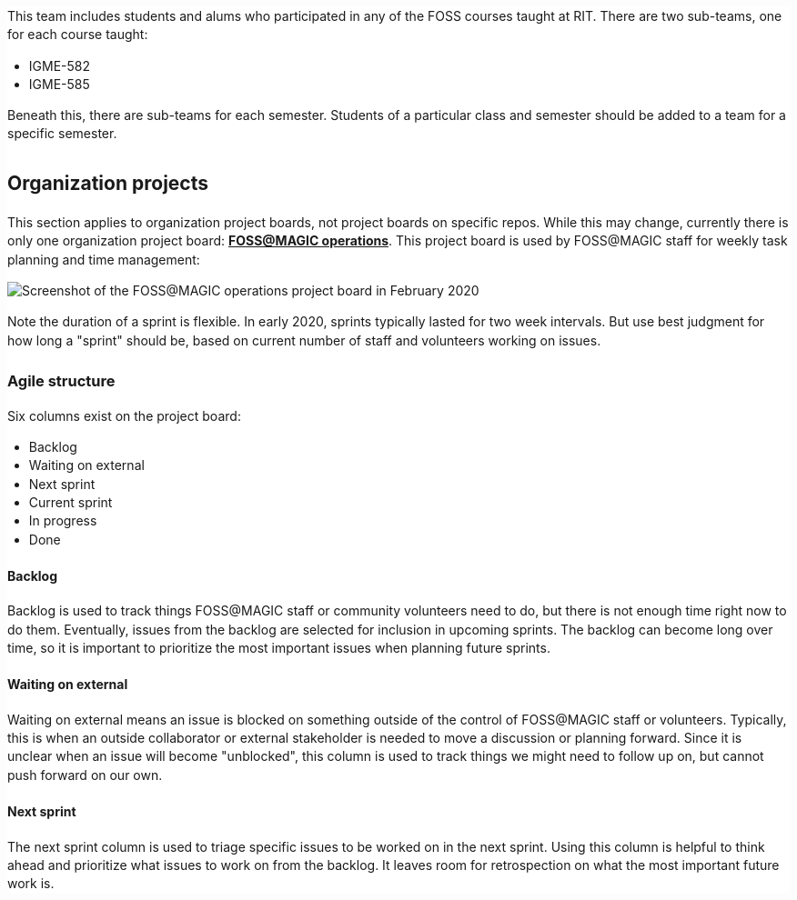 This team includes students and alums who participated in any of the FOSS courses taught at RIT.
There are two sub-teams, one for each course taught:

* IGME-582
* IGME-585

Beneath this, there are sub-teams for each semester.
Students of a particular class and semester should be added to a team for a specific semester.


## Organization projects

This section applies to organization project boards, not project boards on specific repos.
While this may change, currently there is only one organization project board: [**FOSS@MAGIC operations**](https://github.com/orgs/FOSSRIT/projects/1?fullscreen=true).
This project board is used by FOSS@MAGIC staff for weekly task planning and time management:

![Screenshot of the FOSS@MAGIC operations project board in February 2020](/_static/infra/github-projects-board-overview.png)

Note the duration of a sprint is flexible.
In early 2020, sprints typically lasted for two week intervals.
But use best judgment for how long a "sprint" should be, based on current number of staff and volunteers working on issues.

### Agile structure

Six columns exist on the project board:

* Backlog
* Waiting on external
* Next sprint
* Current sprint
* In progress
* Done

#### Backlog

Backlog is used to track things FOSS@MAGIC staff or community volunteers need to do, but there is not enough time right now to do them.
Eventually, issues from the backlog are selected for inclusion in upcoming sprints.
The backlog can become long over time, so it is important to prioritize the most important issues when planning future sprints.

#### Waiting on external

Waiting on external means an issue is blocked on something outside of the control of FOSS@MAGIC staff or volunteers.
Typically, this is when an outside collaborator or external stakeholder is needed to move a discussion or planning forward.
Since it is unclear when an issue will become "unblocked", this column is used to track things we might need to follow up on, but cannot push forward on our own.

#### Next sprint

The next sprint column is used to triage specific issues to be worked on in the next sprint.
Using this column is helpful to think ahead and prioritize what issues to work on from the backlog.
It leaves room for retrospection on what the most important future work is.
